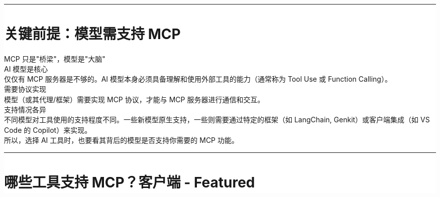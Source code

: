 </div>



---



# 关键前提：模型需支持 MCP

<div class="text-xl mb-6 text-gray-700 dark:text-gray-300 font-medium">MCP 只是"桥梁"，模型是"大脑"</div>

<div class="mt-8 max-w-2xl mx-auto space-y-6 text-left">
  <div class="flex items-start p-4 rounded-lg bg-white dark:bg-gray-800 shadow border-l-4 border-indigo-500">
    <div class="i-carbon-cognitive text-4xl text-indigo-600 dark:text-indigo-400 mr-4 mt-1 flex-shrink-0"></div>
    <div>
      <div class="font-bold text-indigo-800 dark:text-indigo-200 mb-1">AI 模型是核心</div>
      <div class="text-gray-700 dark:text-gray-300">仅仅有 MCP 服务器是不够的。AI 模型本身必须具备理解和使用外部工具的能力（通常称为 Tool Use 或 Function Calling）。</div>
    </div>
  </div>

  <div class="flex items-start p-4 rounded-lg bg-white dark:bg-gray-800 shadow border-l-4 border-blue-500">
    <div class="i-carbon-connect-source text-4xl text-blue-600 dark:text-blue-400 mr-4 mt-1 flex-shrink-0"></div>
    <div>
      <div class="font-bold text-blue-800 dark:text-blue-200 mb-1">需要协议实现</div>
      <div class="text-gray-700 dark:text-gray-300">模型（或其代理/框架）需要实现 MCP 协议，才能与 MCP 服务器进行通信和交互。</div>
    </div>
  </div>
  
  <div class="flex items-start p-4 rounded-lg bg-white dark:bg-gray-800 shadow border-l-4 border-green-500">
    <div class="i-carbon-machine-learning-model text-4xl text-green-600 dark:text-green-400 mr-4 mt-1 flex-shrink-0"></div>
    <div>
      <div class="font-bold text-green-800 dark:text-green-200 mb-1">支持情况各异</div>
      <div class="text-gray-700 dark:text-gray-300">不同模型对工具使用的支持程度不同。一些新模型原生支持，一些则需要通过特定的框架（如 LangChain, Genkit）或客户端集成（如 VS Code 的 Copilot）来实现。</div>
    </div>
  </div>
</div>

<div class="mt-8 text-center text-sm text-gray-600 dark:text-gray-400">
  所以，选择 AI 工具时，也要看其背后的模型是否支持你需要的 MCP 功能。
</div>

---

# 哪些工具支持 MCP？<span class="text-sm opacity-70 ml-2">客户端 - Featured</span>
